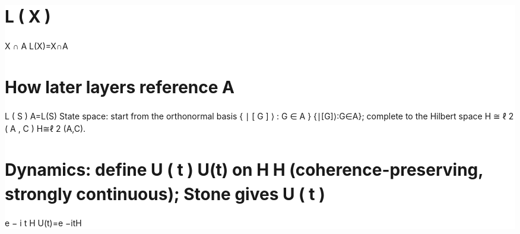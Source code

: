 L
(
X
)
=
X
∩
A
L(X)=X∩A

How later layers reference 
A
=
L
(
S
)
A=L(S)
State space: start from the orthonormal basis 
{
∣
[
G
]
⟩
:
G
∈
A
}
{∣[G]⟩:G∈A}; complete to the Hilbert space 
H
≅
ℓ
2
(
A
,
C
)
H≅ℓ 
2
 (A,C).

Dynamics: define 
U
(
t
)
U(t) on 
H
H (coherence-preserving, strongly continuous); Stone gives 
U
(
t
)
=
e
−
i
t
H
U(t)=e 
−itH